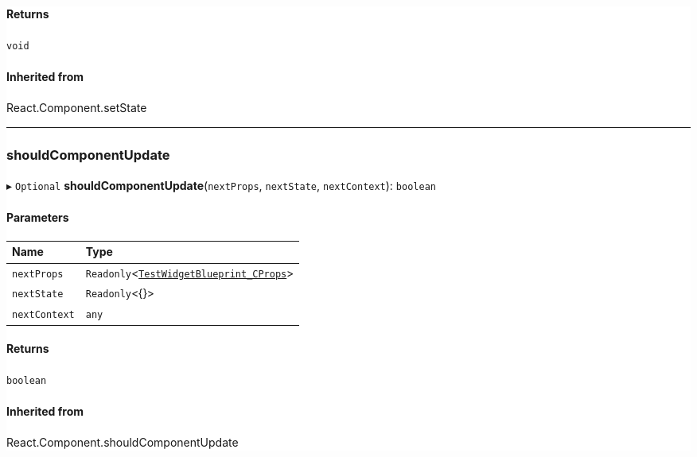 #### Returns

`void`

#### Inherited from

React.Component.setState

___

### shouldComponentUpdate

▸ `Optional` **shouldComponentUpdate**(`nextProps`, `nextState`, `nextContext`): `boolean`

#### Parameters

| Name | Type |
| :------ | :------ |
| `nextProps` | `Readonly`<[`TestWidgetBlueprint_CProps`](../interfaces/react_umg.TestWidgetBlueprint_CProps.md)\> |
| `nextState` | `Readonly`<{}\> |
| `nextContext` | `any` |

#### Returns

`boolean`

#### Inherited from

React.Component.shouldComponentUpdate
